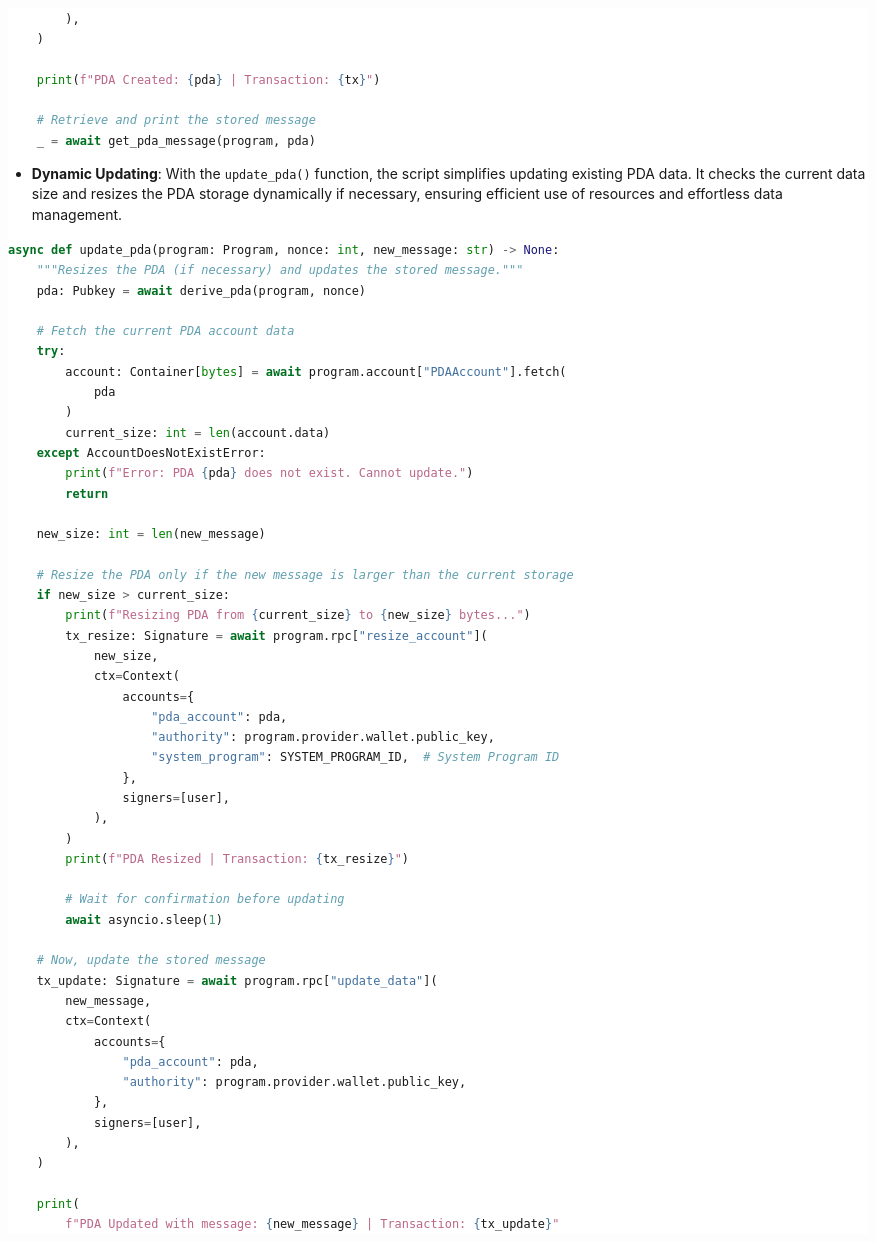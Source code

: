 ```python
        ),
    )

    print(f"PDA Created: {pda} | Transaction: {tx}")

    # Retrieve and print the stored message
    _ = await get_pda_message(program, pda)
```

- **Dynamic Updating**: With the `update_pda()` function, the script simplifies
  updating existing PDA data. It checks the current data size and resizes the
PDA storage dynamically if necessary, ensuring efficient use of resources and
effortless data management.

```python
async def update_pda(program: Program, nonce: int, new_message: str) -> None:
    """Resizes the PDA (if necessary) and updates the stored message."""
    pda: Pubkey = await derive_pda(program, nonce)

    # Fetch the current PDA account data
    try:
        account: Container[bytes] = await program.account["PDAAccount"].fetch(
            pda
        )
        current_size: int = len(account.data)
    except AccountDoesNotExistError:
        print(f"Error: PDA {pda} does not exist. Cannot update.")
        return

    new_size: int = len(new_message)

    # Resize the PDA only if the new message is larger than the current storage
    if new_size > current_size:
        print(f"Resizing PDA from {current_size} to {new_size} bytes...")
        tx_resize: Signature = await program.rpc["resize_account"](
            new_size,
            ctx=Context(
                accounts={
                    "pda_account": pda,
                    "authority": program.provider.wallet.public_key,
                    "system_program": SYSTEM_PROGRAM_ID,  # System Program ID
                },
                signers=[user],
            ),
        )
        print(f"PDA Resized | Transaction: {tx_resize}")

        # Wait for confirmation before updating
        await asyncio.sleep(1)

    # Now, update the stored message
    tx_update: Signature = await program.rpc["update_data"](
        new_message,
        ctx=Context(
            accounts={
                "pda_account": pda,
                "authority": program.provider.wallet.public_key,
            },
            signers=[user],
        ),
    )

    print(
        f"PDA Updated with message: {new_message} | Transaction: {tx_update}"
```